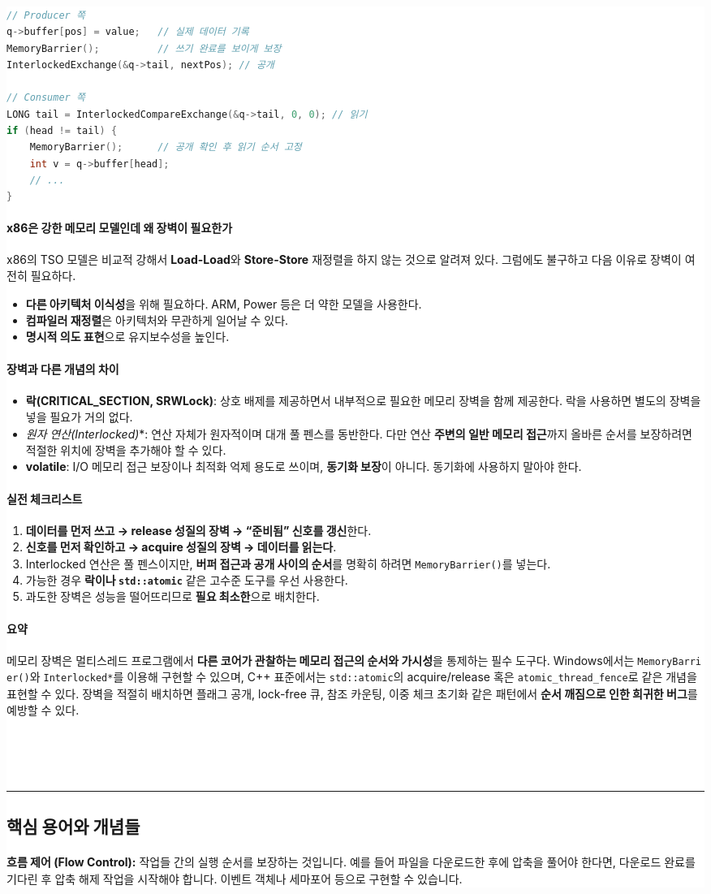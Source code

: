 ```cpp
// Producer 쪽
q->buffer[pos] = value;   // 실제 데이터 기록
MemoryBarrier();          // 쓰기 완료를 보이게 보장
InterlockedExchange(&q->tail, nextPos); // 공개

// Consumer 쪽
LONG tail = InterlockedCompareExchange(&q->tail, 0, 0); // 읽기
if (head != tail) {
    MemoryBarrier();      // 공개 확인 후 읽기 순서 고정
    int v = q->buffer[head];
    // ...
}
```


#### x86은 강한 메모리 모델인데 왜 장벽이 필요한가
x86의 TSO 모델은 비교적 강해서 **Load-Load**와 **Store-Store** 재정렬을 하지 않는 것으로 알려져 있다. 그럼에도 불구하고 다음 이유로 장벽이 여전히 필요하다.

* **다른 아키텍처 이식성**을 위해 필요하다. ARM, Power 등은 더 약한 모델을 사용한다.
* **컴파일러 재정렬**은 아키텍처와 무관하게 일어날 수 있다.
* **명시적 의도 표현**으로 유지보수성을 높인다.


#### 장벽과 다른 개념의 차이
* **락(CRITICAL_SECTION, SRWLock)**: 상호 배제를 제공하면서 내부적으로 필요한 메모리 장벽을 함께 제공한다. 락을 사용하면 별도의 장벽을 넣을 필요가 거의 없다.
* **원자 연산(Interlocked*)**: 연산 자체가 원자적이며 대개 풀 펜스를 동반한다. 다만 연산 **주변의 일반 메모리 접근**까지 올바른 순서를 보장하려면 적절한 위치에 장벽을 추가해야 할 수 있다.
* **volatile**: I/O 메모리 접근 보장이나 최적화 억제 용도로 쓰이며, **동기화 보장**이 아니다. 동기화에 사용하지 말아야 한다.

#### 실전 체크리스트
1. **데이터를 먼저 쓰고 → release 성질의 장벽 → “준비됨” 신호를 갱신**한다.
2. **신호를 먼저 확인하고 → acquire 성질의 장벽 → 데이터를 읽는다**.
3. Interlocked 연산은 풀 펜스이지만, **버퍼 접근과 공개 사이의 순서**를 명확히 하려면 `MemoryBarrier()`를 넣는다.
4. 가능한 경우 **락이나 `std::atomic`** 같은 고수준 도구를 우선 사용한다.
5. 과도한 장벽은 성능을 떨어뜨리므로 **필요 최소한**으로 배치한다.


#### 요약
메모리 장벽은 멀티스레드 프로그램에서 **다른 코어가 관찰하는 메모리 접근의 순서와 가시성**을 통제하는 필수 도구다. Windows에서는 `MemoryBarrier()`와 `Interlocked*`를 이용해 구현할 수 있으며, C++ 표준에서는 `std::atomic`의 acquire/release 혹은 `atomic_thread_fence`로 같은 개념을 표현할 수 있다. 장벽을 적절히 배치하면 플래그 공개, lock-free 큐, 참조 카운팅, 이중 체크 초기화 같은 패턴에서 **순서 깨짐으로 인한 희귀한 버그**를 예방할 수 있다.
  
  
</br>  
</br>  
</br>  
  
  
-----  
  
## 핵심 용어와 개념들
**흐름 제어 (Flow Control):**
작업들 간의 실행 순서를 보장하는 것입니다. 예를 들어 파일을 다운로드한 후에 압축을 풀어야 한다면, 다운로드 완료를 기다린 후 압축 해제 작업을 시작해야 합니다. 이벤트 객체나 세마포어 등으로 구현할 수 있습니다.
